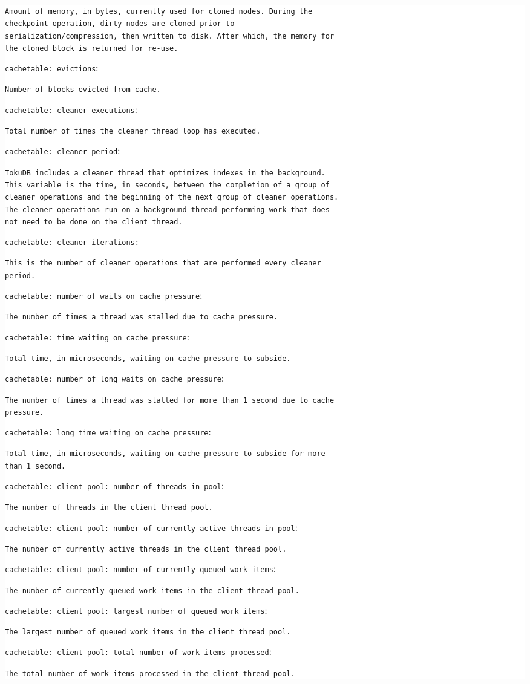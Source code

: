     Amount of memory, in bytes, currently used for cloned nodes. During the
    checkpoint operation, dirty nodes are cloned prior to
    serialization/compression, then written to disk. After which, the memory for
    the cloned block is returned for re-use.

`cachetable: evictions`:

    Number of blocks evicted from cache.

`cachetable: cleaner executions`:

    Total number of times the cleaner thread loop has executed.

`cachetable: cleaner period`:

    TokuDB includes a cleaner thread that optimizes indexes in the background.
    This variable is the time, in seconds, between the completion of a group of
    cleaner operations and the beginning of the next group of cleaner operations.
    The cleaner operations run on a background thread performing work that does
    not need to be done on the client thread.

`cachetable: cleaner iterations:`

    This is the number of cleaner operations that are performed every cleaner
    period.

`cachetable: number of waits on cache pressure`:

    The number of times a thread was stalled due to cache pressure.

`cachetable: time waiting on cache pressure`:

    Total time, in microseconds, waiting on cache pressure to subside.

`cachetable: number of long waits on cache pressure`:

    The number of times a thread was stalled for more than 1 second due to cache
    pressure.

`cachetable: long time waiting on cache pressure`:

    Total time, in microseconds, waiting on cache pressure to subside for more
    than 1 second.

`cachetable: client pool: number of threads in pool`:

    The number of threads in the client thread pool.

`cachetable: client pool: number of currently active threads in pool`:

    The number of currently active threads in the client thread pool.

`cachetable: client pool: number of currently queued work items`:

    The number of currently queued work items in the client thread pool.

`cachetable: client pool: largest number of queued work items`:

    The largest number of queued work items in the client thread pool.

`cachetable: client pool: total number of work items processed`:

    The total number of work items processed in the client thread pool.
